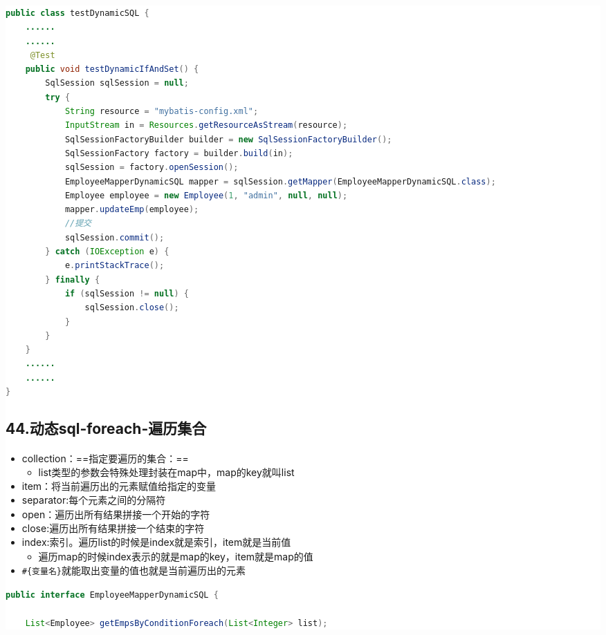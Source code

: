 ```java
public class testDynamicSQL {
	......
    ......
	 @Test
    public void testDynamicIfAndSet() {
        SqlSession sqlSession = null;
        try {
            String resource = "mybatis-config.xml";
            InputStream in = Resources.getResourceAsStream(resource);
            SqlSessionFactoryBuilder builder = new SqlSessionFactoryBuilder();
            SqlSessionFactory factory = builder.build(in);
            sqlSession = factory.openSession();
            EmployeeMapperDynamicSQL mapper = sqlSession.getMapper(EmployeeMapperDynamicSQL.class);
            Employee employee = new Employee(1, "admin", null, null);
            mapper.updateEmp(employee);
            //提交
            sqlSession.commit();
        } catch (IOException e) {
            e.printStackTrace();
        } finally {
            if (sqlSession != null) {
                sqlSession.close();
            }
        }
    }
    ......
    ......
}

```

## 44.动态sql-foreach-遍历集合

- collection：==指定要遍历的集合：==
  - list类型的参数会特殊处理封装在map中，map的key就叫list
- item：将当前遍历出的元素赋值给指定的变量
- separator:每个元素之间的分隔符
- open：遍历出所有结果拼接一个开始的字符
- close:遍历出所有结果拼接一个结束的字符
- index:索引。遍历list的时候是index就是索引，item就是当前值
  - 遍历map的时候index表示的就是map的key，item就是map的值
- `#{变量名}`就能取出变量的值也就是当前遍历出的元素



```java
public interface EmployeeMapperDynamicSQL {
	
	List<Employee> getEmpsByConditionForeach(List<Integer> list);

```
